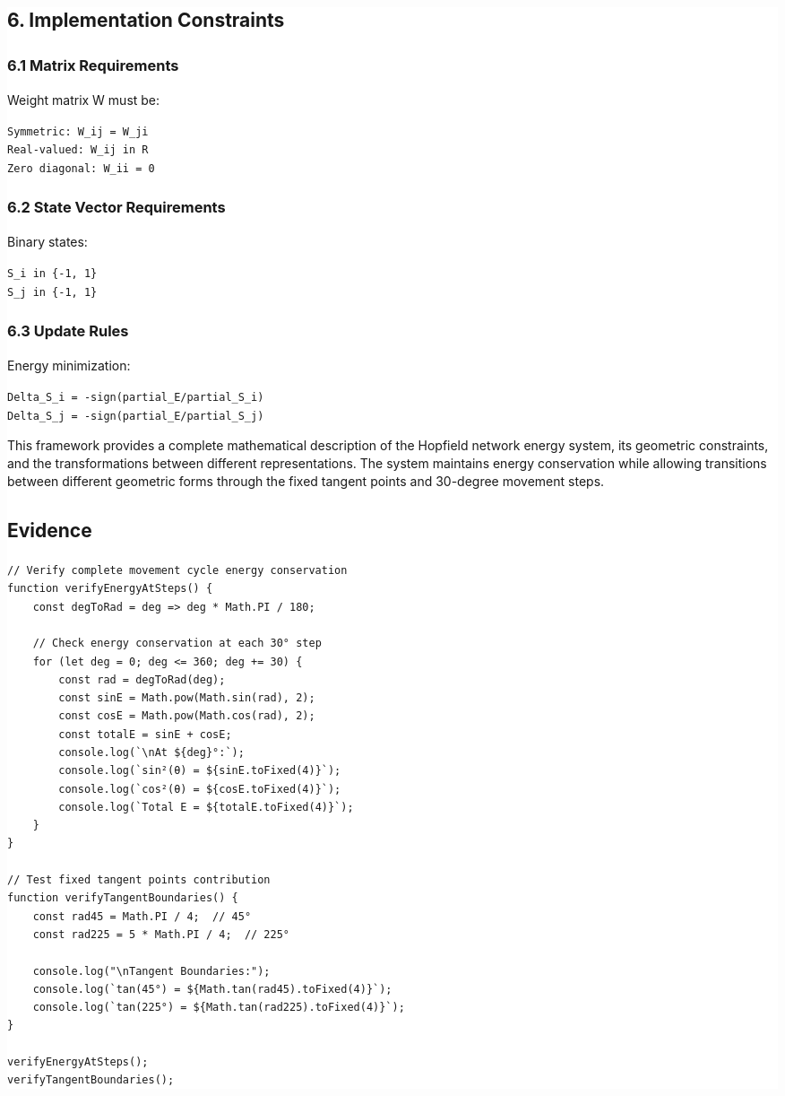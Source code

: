 ## 6. Implementation Constraints

### 6.1 Matrix Requirements

Weight matrix W must be:
```
Symmetric: W_ij = W_ji
Real-valued: W_ij in R
Zero diagonal: W_ii = 0
```

### 6.2 State Vector Requirements

Binary states:
```
S_i in {-1, 1}
S_j in {-1, 1}
```

### 6.3 Update Rules

Energy minimization:
```
Delta_S_i = -sign(partial_E/partial_S_i)
Delta_S_j = -sign(partial_E/partial_S_j)
```

This framework provides a complete mathematical description of the Hopfield network energy system, its geometric constraints, and the transformations between different representations. The system maintains energy conservation while allowing transitions between different geometric forms through the fixed tangent points and 30-degree movement steps.

## Evidence
```
// Verify complete movement cycle energy conservation
function verifyEnergyAtSteps() {
    const degToRad = deg => deg * Math.PI / 180;
    
    // Check energy conservation at each 30° step
    for (let deg = 0; deg <= 360; deg += 30) {
        const rad = degToRad(deg);
        const sinE = Math.pow(Math.sin(rad), 2);
        const cosE = Math.pow(Math.cos(rad), 2);
        const totalE = sinE + cosE;
        console.log(`\nAt ${deg}°:`);
        console.log(`sin²(θ) = ${sinE.toFixed(4)}`);
        console.log(`cos²(θ) = ${cosE.toFixed(4)}`);
        console.log(`Total E = ${totalE.toFixed(4)}`);
    }
}

// Test fixed tangent points contribution
function verifyTangentBoundaries() {
    const rad45 = Math.PI / 4;  // 45°
    const rad225 = 5 * Math.PI / 4;  // 225°
    
    console.log("\nTangent Boundaries:");
    console.log(`tan(45°) = ${Math.tan(rad45).toFixed(4)}`);
    console.log(`tan(225°) = ${Math.tan(rad225).toFixed(4)}`);
}

verifyEnergyAtSteps();
verifyTangentBoundaries();

```